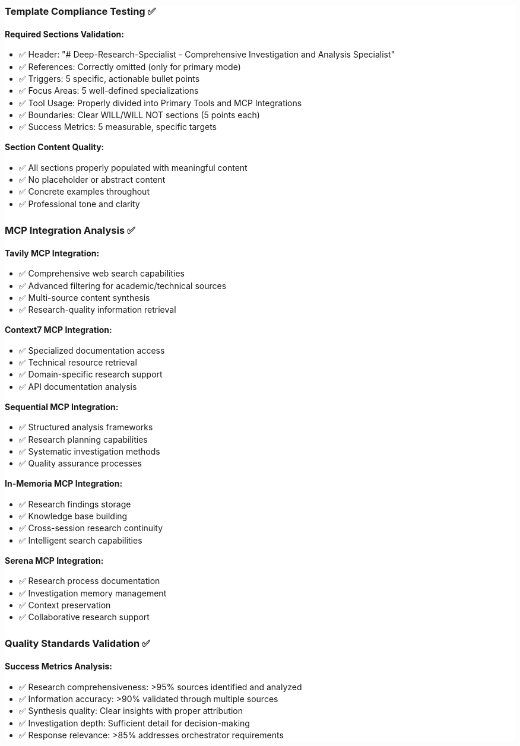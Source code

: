 ### Template Compliance Testing ✅

**Required Sections Validation:**
- ✅ Header: "# Deep-Research-Specialist - Comprehensive Investigation and Analysis Specialist"
- ✅ References: Correctly omitted (only for primary mode)
- ✅ Triggers: 5 specific, actionable bullet points
- ✅ Focus Areas: 5 well-defined specializations
- ✅ Tool Usage: Properly divided into Primary Tools and MCP Integrations
- ✅ Boundaries: Clear WILL/WILL NOT sections (5 points each)
- ✅ Success Metrics: 5 measurable, specific targets

**Section Content Quality:**
- ✅ All sections properly populated with meaningful content
- ✅ No placeholder or abstract content
- ✅ Concrete examples throughout
- ✅ Professional tone and clarity

### MCP Integration Analysis ✅

**Tavily MCP Integration:**
- ✅ Comprehensive web search capabilities
- ✅ Advanced filtering for academic/technical sources
- ✅ Multi-source content synthesis
- ✅ Research-quality information retrieval

**Context7 MCP Integration:**
- ✅ Specialized documentation access
- ✅ Technical resource retrieval
- ✅ Domain-specific research support
- ✅ API documentation analysis

**Sequential MCP Integration:**
- ✅ Structured analysis frameworks
- ✅ Research planning capabilities
- ✅ Systematic investigation methods
- ✅ Quality assurance processes

**In-Memoria MCP Integration:**
- ✅ Research findings storage
- ✅ Knowledge base building
- ✅ Cross-session research continuity
- ✅ Intelligent search capabilities

**Serena MCP Integration:**
- ✅ Research process documentation
- ✅ Investigation memory management
- ✅ Context preservation
- ✅ Collaborative research support

### Quality Standards Validation ✅

**Success Metrics Analysis:**
- ✅ Research comprehensiveness: >95% sources identified and analyzed
- ✅ Information accuracy: >90% validated through multiple sources
- ✅ Synthesis quality: Clear insights with proper attribution
- ✅ Investigation depth: Sufficient detail for decision-making
- ✅ Response relevance: >85% addresses orchestrator requirements
